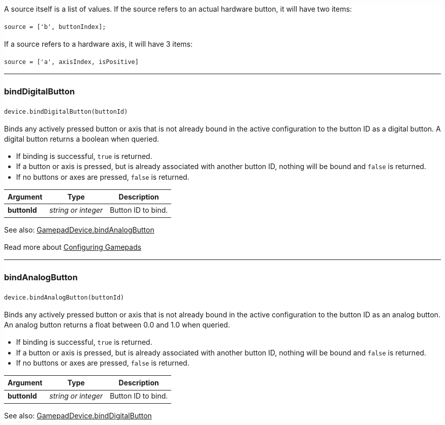 A source itself is a list of values. If the source refers to an actual hardware button, it will have two items:

```
source = ['b', buttonIndex];
```

If a source refers to a hardware axis, it will have 3 items:

```
source = ['a', axisIndex, isPositive]
```


---

### bindDigitalButton

`device.bindDigitalButton(buttonId)`

Binds any actively pressed button or axis that is not already bound in the active configuration to the button ID as a digital button.
A digital button returns a boolean when queried. 

- If binding is successful, `true` is returned.
- If a button or axis is pressed, but is already associated with another button ID, nothing will be bound and `false` is returned.
- If no buttons or axes are pressed, `false` is returned.

| Argument | Type | Description |
| --- | --- | --- |
| **buttonId** | _string or integer_ | Button ID to bind. |

See also: [GamepadDevice.bindAnalogButton](#bindanalogbutton)

Read more about [Configuring Gamepads](#configuring-gamepads)

---

### bindAnalogButton

`device.bindAnalogButton(buttonId)`

Binds any actively pressed button or axis that is not already bound in the active configuration to the button ID as an analog button.
An analog button returns a float between 0.0 and 1.0 when queried. 

- If binding is successful, `true` is returned.
- If a button or axis is pressed, but is already associated with another button ID, nothing will be bound and `false` is returned.
- If no buttons or axes are pressed, `false` is returned.

| Argument | Type | Description |
| --- | --- | --- |
| **buttonId** | _string or integer_ | Button ID to bind. |

See also: [GamepadDevice.bindDigitalButton](#binddigitalbutton)
